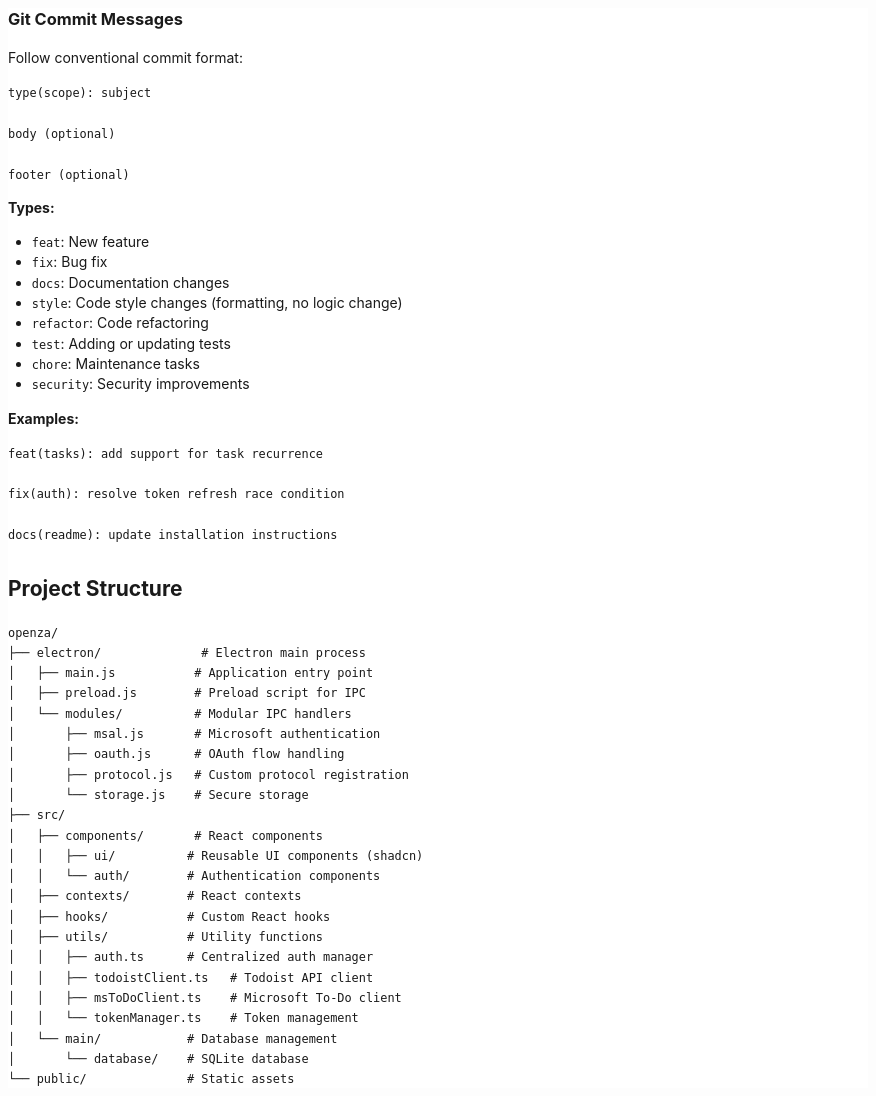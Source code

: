 ### Git Commit Messages

Follow conventional commit format:

```
type(scope): subject

body (optional)

footer (optional)
```

**Types:**
- `feat`: New feature
- `fix`: Bug fix
- `docs`: Documentation changes
- `style`: Code style changes (formatting, no logic change)
- `refactor`: Code refactoring
- `test`: Adding or updating tests
- `chore`: Maintenance tasks
- `security`: Security improvements

**Examples:**
```
feat(tasks): add support for task recurrence

fix(auth): resolve token refresh race condition

docs(readme): update installation instructions
```

## Project Structure

```
openza/
├── electron/              # Electron main process
│   ├── main.js           # Application entry point
│   ├── preload.js        # Preload script for IPC
│   └── modules/          # Modular IPC handlers
│       ├── msal.js       # Microsoft authentication
│       ├── oauth.js      # OAuth flow handling
│       ├── protocol.js   # Custom protocol registration
│       └── storage.js    # Secure storage
├── src/
│   ├── components/       # React components
│   │   ├── ui/          # Reusable UI components (shadcn)
│   │   └── auth/        # Authentication components
│   ├── contexts/        # React contexts
│   ├── hooks/           # Custom React hooks
│   ├── utils/           # Utility functions
│   │   ├── auth.ts      # Centralized auth manager
│   │   ├── todoistClient.ts   # Todoist API client
│   │   ├── msToDoClient.ts    # Microsoft To-Do client
│   │   └── tokenManager.ts    # Token management
│   └── main/            # Database management
│       └── database/    # SQLite database
└── public/              # Static assets
```
